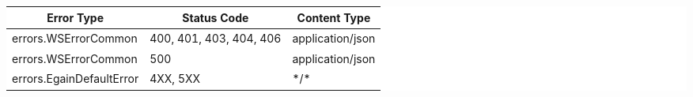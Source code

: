 | Error Type               | Status Code              | Content Type             |
| ------------------------ | ------------------------ | ------------------------ |
| errors.WSErrorCommon     | 400, 401, 403, 404, 406  | application/json         |
| errors.WSErrorCommon     | 500                      | application/json         |
| errors.EgainDefaultError | 4XX, 5XX                 | \*/\*                    |